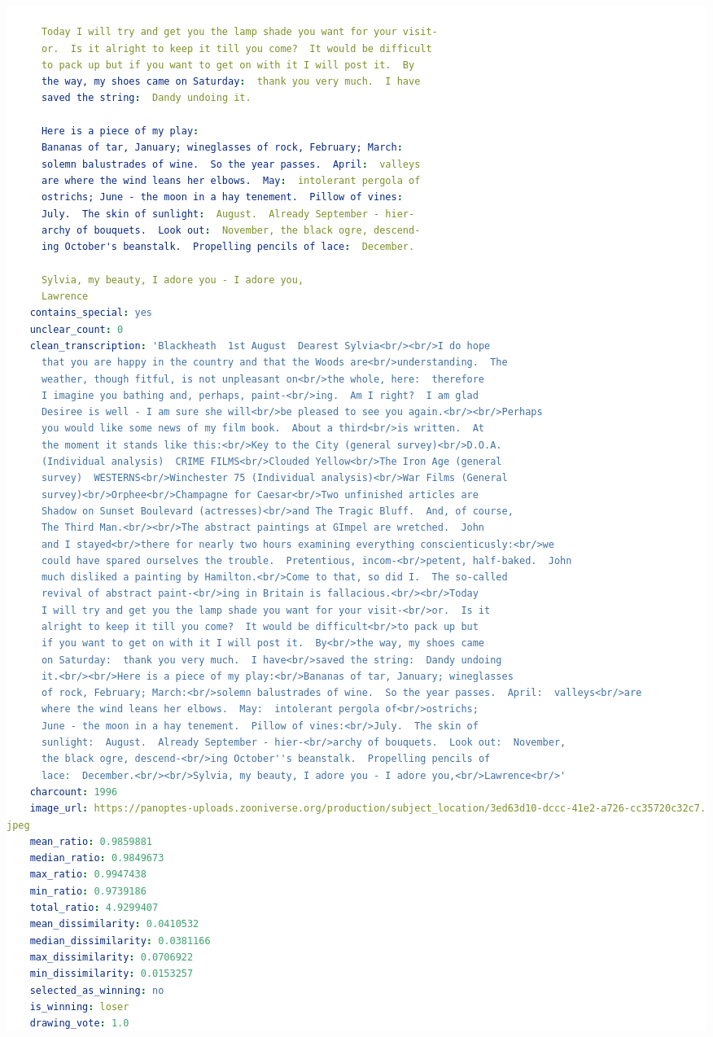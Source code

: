 ```yaml

      Today I will try and get you the lamp shade you want for your visit-
      or.  Is it alright to keep it till you come?  It would be difficult
      to pack up but if you want to get on with it I will post it.  By
      the way, my shoes came on Saturday:  thank you very much.  I have
      saved the string:  Dandy undoing it.

      Here is a piece of my play:
      Bananas of tar, January; wineglasses of rock, February; March:
      solemn balustrades of wine.  So the year passes.  April:  valleys
      are where the wind leans her elbows.  May:  intolerant pergola of
      ostrichs; June - the moon in a hay tenement.  Pillow of vines:
      July.  The skin of sunlight:  August.  Already September - hier-
      archy of bouquets.  Look out:  November, the black ogre, descend-
      ing October's beanstalk.  Propelling pencils of lace:  December.

      Sylvia, my beauty, I adore you - I adore you,
      Lawrence
    contains_special: yes
    unclear_count: 0
    clean_transcription: 'Blackheath  1st August  Dearest Sylvia<br/><br/>I do hope
      that you are happy in the country and that the Woods are<br/>understanding.  The
      weather, though fitful, is not unpleasant on<br/>the whole, here:  therefore
      I imagine you bathing and, perhaps, paint-<br/>ing.  Am I right?  I am glad
      Desiree is well - I am sure she will<br/>be pleased to see you again.<br/><br/>Perhaps
      you would like some news of my film book.  About a third<br/>is written.  At
      the moment it stands like this:<br/>Key to the City (general survey)<br/>D.O.A.
      (Individual analysis)  CRIME FILMS<br/>Clouded Yellow<br/>The Iron Age (general
      survey)  WESTERNS<br/>Winchester 75 (Individual analysis)<br/>War Films (General
      survey)<br/>Orphee<br/>Champagne for Caesar<br/>Two unfinished articles are
      Shadow on Sunset Boulevard (actresses)<br/>and The Tragic Bluff.  And, of course,
      The Third Man.<br/><br/>The abstract paintings at GImpel are wretched.  John
      and I stayed<br/>there for nearly two hours examining everything conscienticusly:<br/>we
      could have spared ourselves the trouble.  Pretentious, incom-<br/>petent, half-baked.  John
      much disliked a painting by Hamilton.<br/>Come to that, so did I.  The so-called
      revival of abstract paint-<br/>ing in Britain is fallacious.<br/><br/>Today
      I will try and get you the lamp shade you want for your visit-<br/>or.  Is it
      alright to keep it till you come?  It would be difficult<br/>to pack up but
      if you want to get on with it I will post it.  By<br/>the way, my shoes came
      on Saturday:  thank you very much.  I have<br/>saved the string:  Dandy undoing
      it.<br/><br/>Here is a piece of my play:<br/>Bananas of tar, January; wineglasses
      of rock, February; March:<br/>solemn balustrades of wine.  So the year passes.  April:  valleys<br/>are
      where the wind leans her elbows.  May:  intolerant pergola of<br/>ostrichs;
      June - the moon in a hay tenement.  Pillow of vines:<br/>July.  The skin of
      sunlight:  August.  Already September - hier-<br/>archy of bouquets.  Look out:  November,
      the black ogre, descend-<br/>ing October''s beanstalk.  Propelling pencils of
      lace:  December.<br/><br/>Sylvia, my beauty, I adore you - I adore you,<br/>Lawrence<br/>'
    charcount: 1996
    image_url: https://panoptes-uploads.zooniverse.org/production/subject_location/3ed63d10-dccc-41e2-a726-cc35720c32c7.jpeg
    mean_ratio: 0.9859881
    median_ratio: 0.9849673
    max_ratio: 0.9947438
    min_ratio: 0.9739186
    total_ratio: 4.9299407
    mean_dissimilarity: 0.0410532
    median_dissimilarity: 0.0381166
    max_dissimilarity: 0.0706922
    min_dissimilarity: 0.0153257
    selected_as_winning: no
    is_winning: loser
    drawing_vote: 1.0
```
